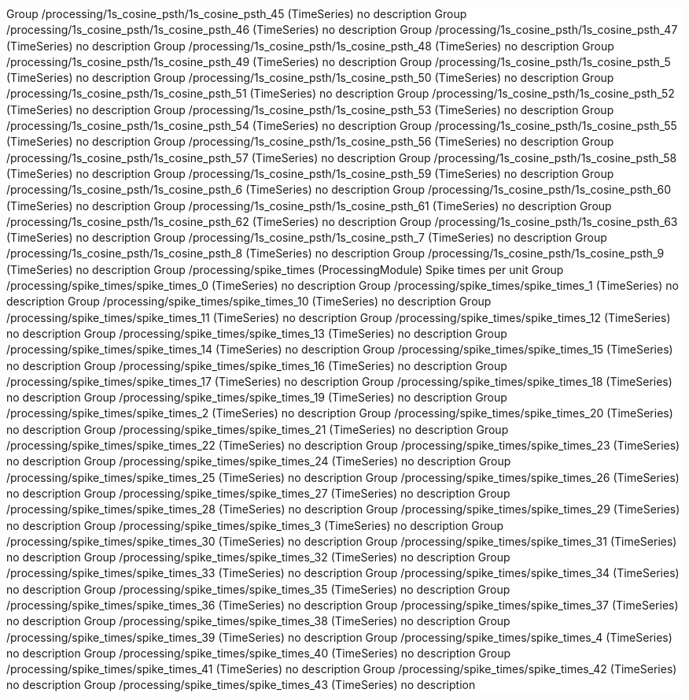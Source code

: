   Group /processing/1s_cosine_psth/1s_cosine_psth_45 (TimeSeries) no description
  Group /processing/1s_cosine_psth/1s_cosine_psth_46 (TimeSeries) no description
  Group /processing/1s_cosine_psth/1s_cosine_psth_47 (TimeSeries) no description
  Group /processing/1s_cosine_psth/1s_cosine_psth_48 (TimeSeries) no description
  Group /processing/1s_cosine_psth/1s_cosine_psth_49 (TimeSeries) no description
  Group /processing/1s_cosine_psth/1s_cosine_psth_5 (TimeSeries) no description
  Group /processing/1s_cosine_psth/1s_cosine_psth_50 (TimeSeries) no description
  Group /processing/1s_cosine_psth/1s_cosine_psth_51 (TimeSeries) no description
  Group /processing/1s_cosine_psth/1s_cosine_psth_52 (TimeSeries) no description
  Group /processing/1s_cosine_psth/1s_cosine_psth_53 (TimeSeries) no description
  Group /processing/1s_cosine_psth/1s_cosine_psth_54 (TimeSeries) no description
  Group /processing/1s_cosine_psth/1s_cosine_psth_55 (TimeSeries) no description
  Group /processing/1s_cosine_psth/1s_cosine_psth_56 (TimeSeries) no description
  Group /processing/1s_cosine_psth/1s_cosine_psth_57 (TimeSeries) no description
  Group /processing/1s_cosine_psth/1s_cosine_psth_58 (TimeSeries) no description
  Group /processing/1s_cosine_psth/1s_cosine_psth_59 (TimeSeries) no description
  Group /processing/1s_cosine_psth/1s_cosine_psth_6 (TimeSeries) no description
  Group /processing/1s_cosine_psth/1s_cosine_psth_60 (TimeSeries) no description
  Group /processing/1s_cosine_psth/1s_cosine_psth_61 (TimeSeries) no description
  Group /processing/1s_cosine_psth/1s_cosine_psth_62 (TimeSeries) no description
  Group /processing/1s_cosine_psth/1s_cosine_psth_63 (TimeSeries) no description
  Group /processing/1s_cosine_psth/1s_cosine_psth_7 (TimeSeries) no description
  Group /processing/1s_cosine_psth/1s_cosine_psth_8 (TimeSeries) no description
  Group /processing/1s_cosine_psth/1s_cosine_psth_9 (TimeSeries) no description
  Group /processing/spike_times (ProcessingModule) Spike times per unit
  Group /processing/spike_times/spike_times_0 (TimeSeries) no description
  Group /processing/spike_times/spike_times_1 (TimeSeries) no description
  Group /processing/spike_times/spike_times_10 (TimeSeries) no description
  Group /processing/spike_times/spike_times_11 (TimeSeries) no description
  Group /processing/spike_times/spike_times_12 (TimeSeries) no description
  Group /processing/spike_times/spike_times_13 (TimeSeries) no description
  Group /processing/spike_times/spike_times_14 (TimeSeries) no description
  Group /processing/spike_times/spike_times_15 (TimeSeries) no description
  Group /processing/spike_times/spike_times_16 (TimeSeries) no description
  Group /processing/spike_times/spike_times_17 (TimeSeries) no description
  Group /processing/spike_times/spike_times_18 (TimeSeries) no description
  Group /processing/spike_times/spike_times_19 (TimeSeries) no description
  Group /processing/spike_times/spike_times_2 (TimeSeries) no description
  Group /processing/spike_times/spike_times_20 (TimeSeries) no description
  Group /processing/spike_times/spike_times_21 (TimeSeries) no description
  Group /processing/spike_times/spike_times_22 (TimeSeries) no description
  Group /processing/spike_times/spike_times_23 (TimeSeries) no description
  Group /processing/spike_times/spike_times_24 (TimeSeries) no description
  Group /processing/spike_times/spike_times_25 (TimeSeries) no description
  Group /processing/spike_times/spike_times_26 (TimeSeries) no description
  Group /processing/spike_times/spike_times_27 (TimeSeries) no description
  Group /processing/spike_times/spike_times_28 (TimeSeries) no description
  Group /processing/spike_times/spike_times_29 (TimeSeries) no description
  Group /processing/spike_times/spike_times_3 (TimeSeries) no description
  Group /processing/spike_times/spike_times_30 (TimeSeries) no description
  Group /processing/spike_times/spike_times_31 (TimeSeries) no description
  Group /processing/spike_times/spike_times_32 (TimeSeries) no description
  Group /processing/spike_times/spike_times_33 (TimeSeries) no description
  Group /processing/spike_times/spike_times_34 (TimeSeries) no description
  Group /processing/spike_times/spike_times_35 (TimeSeries) no description
  Group /processing/spike_times/spike_times_36 (TimeSeries) no description
  Group /processing/spike_times/spike_times_37 (TimeSeries) no description
  Group /processing/spike_times/spike_times_38 (TimeSeries) no description
  Group /processing/spike_times/spike_times_39 (TimeSeries) no description
  Group /processing/spike_times/spike_times_4 (TimeSeries) no description
  Group /processing/spike_times/spike_times_40 (TimeSeries) no description
  Group /processing/spike_times/spike_times_41 (TimeSeries) no description
  Group /processing/spike_times/spike_times_42 (TimeSeries) no description
  Group /processing/spike_times/spike_times_43 (TimeSeries) no description